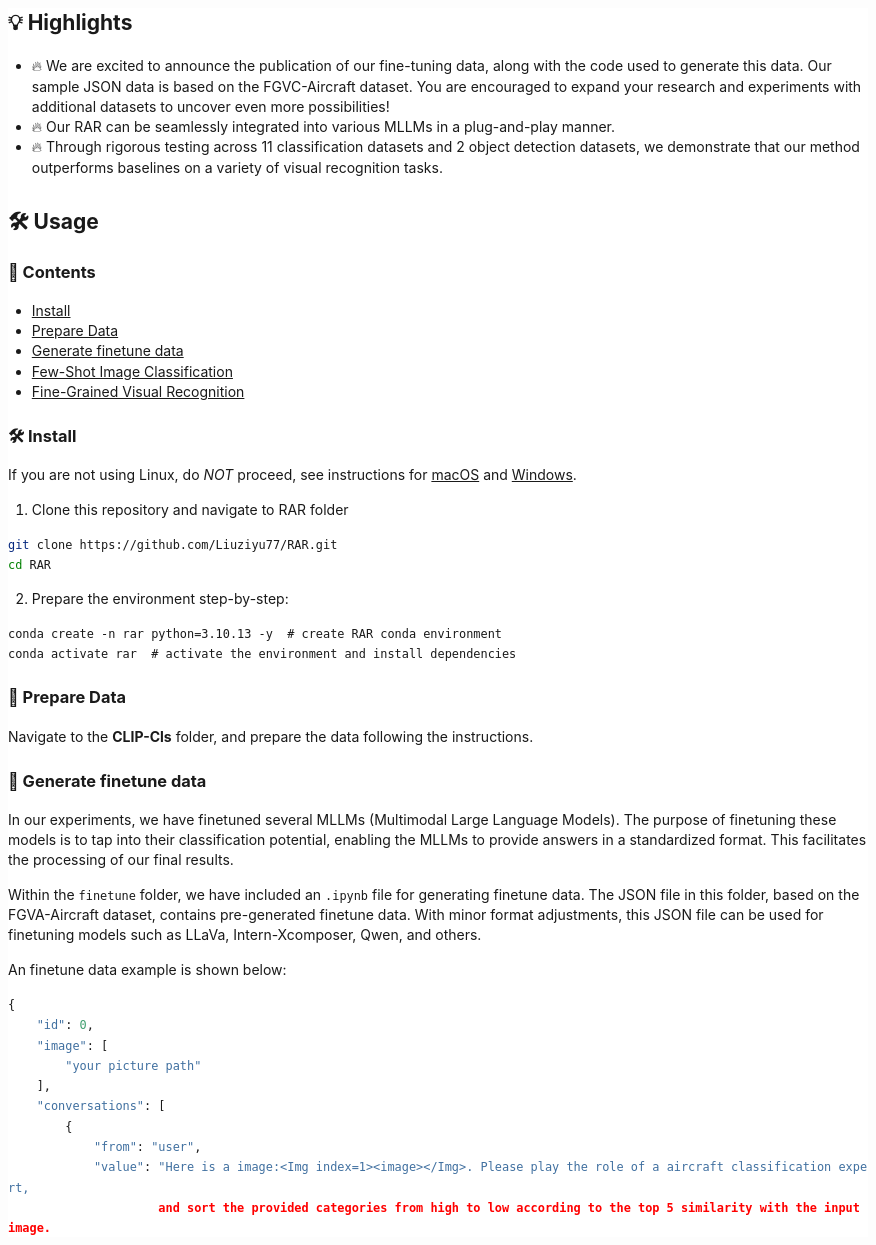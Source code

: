 ## 💡 Highlights
- 🔥 We are excited to announce the publication of our fine-tuning data, along with the code used to generate this data. Our sample JSON data is based on the FGVC-Aircraft dataset. You are encouraged to expand your research and experiments with additional datasets to uncover even more possibilities!
- 🔥 Our RAR can be seamlessly integrated into various MLLMs in a plug-and-play manner.
- 🔥 Through rigorous testing across 11 classification datasets and 2 object detection datasets, we demonstrate that our method outperforms baselines on a variety of visual recognition tasks.

## 🛠️ Usage

### 📃 Contents
- [Install](#install)
- [Prepare Data](#Prepare-Data)
- [Generate finetune data](#Generate-finetune-data)
- [Few-Shot Image Classification](#Few-Shot-Image-Classification)
- [Fine-Grained Visual Recognition](#Fine-Grained-Visual-Recognition)


### 🛠️ Install

If you are not using Linux, do *NOT* proceed, see instructions for [macOS](https://github.com/haotian-liu/LLaVA/blob/main/docs/macOS.md) and [Windows](https://github.com/haotian-liu/LLaVA/blob/main/docs/Windows.md).

1. Clone this repository and navigate to RAR folder
```bash
git clone https://github.com/Liuziyu77/RAR.git
cd RAR
```
2. Prepare the environment step-by-step:
```
conda create -n rar python=3.10.13 -y  # create RAR conda environment
conda activate rar  # activate the environment and install dependencies
```

### 💾 Prepare Data
Navigate to the **CLIP-Cls** folder, and prepare the data following the instructions.

### 📅 Generate finetune data
In our experiments, we have finetuned several MLLMs (Multimodal Large Language Models). The purpose of finetuning these models is to tap into their classification potential, enabling the MLLMs to provide answers in a standardized format. This facilitates the processing of our final results. 

Within the `finetune` folder, we have included an `.ipynb` file for generating finetune data. The JSON file in this folder, based on the FGVA-Aircraft dataset, contains pre-generated finetune data. With minor format adjustments, this JSON file can be used for finetuning models such as LLaVa, Intern-Xcomposer, Qwen, and others.

An finetune data example is shown below:

```python
{
    "id": 0,
    "image": [
        "your picture path"
    ],
    "conversations": [
        {
            "from": "user",
            "value": "Here is a image:<Img index=1><image></Img>. Please play the role of a aircraft classification expert,
                     and sort the provided categories from high to low according to the top 5 similarity with the input image.
```